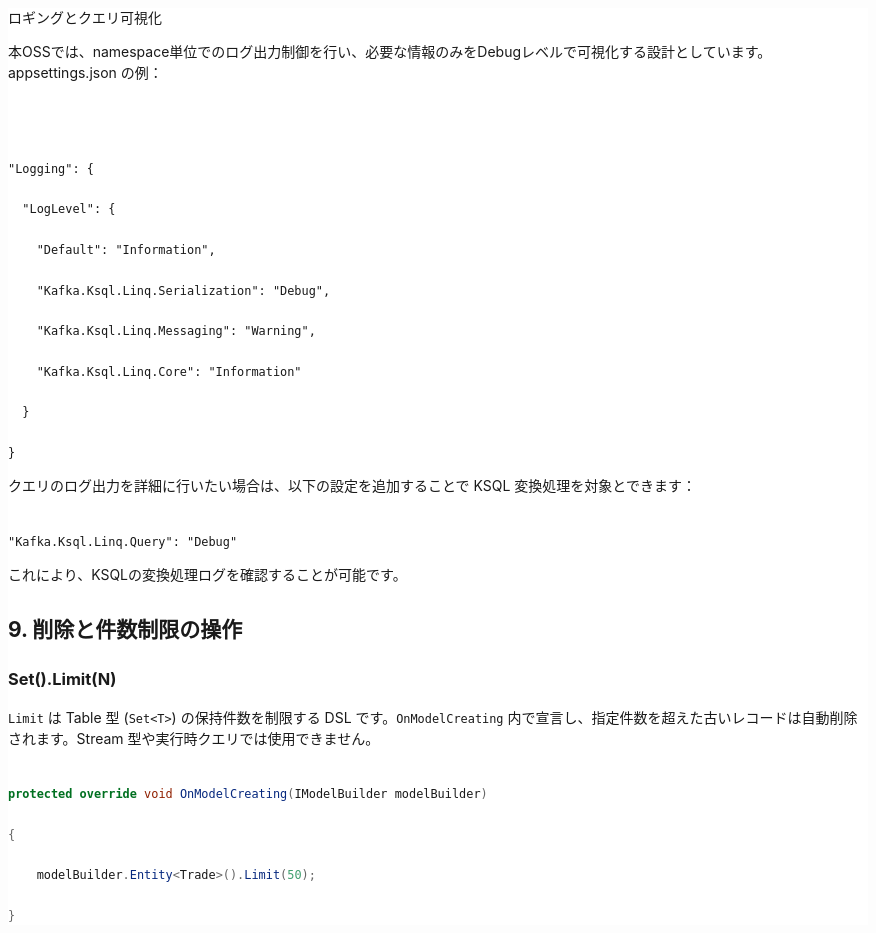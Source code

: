 

ロギングとクエリ可視化



本OSSでは、namespace単位でのログ出力制御を行い、必要な情報のみをDebugレベルで可視化する設計としています。appsettings.json の例：

```



"Logging": {

  "LogLevel": {

    "Default": "Information",

    "Kafka.Ksql.Linq.Serialization": "Debug",

    "Kafka.Ksql.Linq.Messaging": "Warning",

    "Kafka.Ksql.Linq.Core": "Information"

  }

}

```

クエリのログ出力を詳細に行いたい場合は、以下の設定を追加することで KSQL 変換処理を対象とできます：

```

"Kafka.Ksql.Linq.Query": "Debug"

```

これにより、KSQLの変換処理ログを確認することが可能です。



## 9. 削除と件数制限の操作



### Set<T>().Limit(N)

`Limit` は Table 型 (`Set<T>`) の保持件数を制限する DSL です。`OnModelCreating` 内で宣言し、指定件数を超えた古いレコードは自動削除されます。Stream 型や実行時クエリでは使用できません。



```csharp

protected override void OnModelCreating(IModelBuilder modelBuilder)

{

    modelBuilder.Entity<Trade>().Limit(50);

}

```
